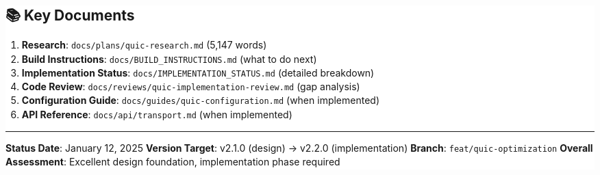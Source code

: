 ## 📚 Key Documents

1. **Research**: `docs/plans/quic-research.md` (5,147 words)
2. **Build Instructions**: `docs/BUILD_INSTRUCTIONS.md` (what to do next)
3. **Implementation Status**: `docs/IMPLEMENTATION_STATUS.md` (detailed breakdown)
4. **Code Review**: `docs/reviews/quic-implementation-review.md` (gap analysis)
5. **Configuration Guide**: `docs/guides/quic-configuration.md` (when implemented)
6. **API Reference**: `docs/api/transport.md` (when implemented)

---

**Status Date**: January 12, 2025
**Version Target**: v2.1.0 (design) → v2.2.0 (implementation)
**Branch**: `feat/quic-optimization`
**Overall Assessment**: Excellent design foundation, implementation phase required

